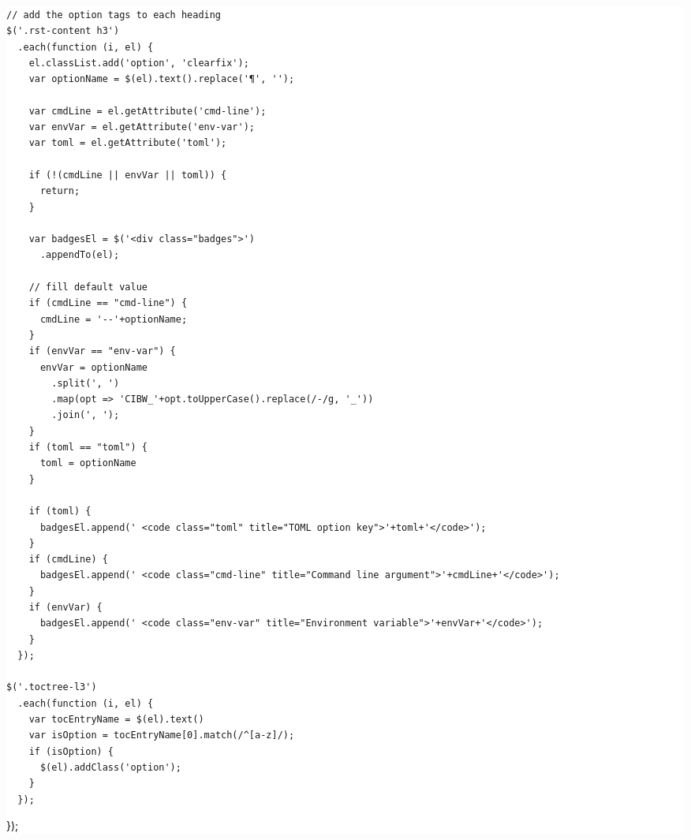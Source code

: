 
    // add the option tags to each heading
    $('.rst-content h3')
      .each(function (i, el) {
        el.classList.add('option', 'clearfix');
        var optionName = $(el).text().replace('¶', '');

        var cmdLine = el.getAttribute('cmd-line');
        var envVar = el.getAttribute('env-var');
        var toml = el.getAttribute('toml');

        if (!(cmdLine || envVar || toml)) {
          return;
        }

        var badgesEl = $('<div class="badges">')
          .appendTo(el);

        // fill default value
        if (cmdLine == "cmd-line") {
          cmdLine = '--'+optionName;
        }
        if (envVar == "env-var") {
          envVar = optionName
            .split(', ')
            .map(opt => 'CIBW_'+opt.toUpperCase().replace(/-/g, '_'))
            .join(', ');
        }
        if (toml == "toml") {
          toml = optionName
        }

        if (toml) {
          badgesEl.append(' <code class="toml" title="TOML option key">'+toml+'</code>');
        }
        if (cmdLine) {
          badgesEl.append(' <code class="cmd-line" title="Command line argument">'+cmdLine+'</code>');
        }
        if (envVar) {
          badgesEl.append(' <code class="env-var" title="Environment variable">'+envVar+'</code>');
        }
      });

    $('.toctree-l3')
      .each(function (i, el) {
        var tocEntryName = $(el).text()
        var isOption = tocEntryName[0].match(/^[a-z]/);
        if (isOption) {
          $(el).addClass('option');
        }
      });
  });

</script>


[setup-qemu-action]: https://github.com/docker/setup-qemu-action
[binfmt]: https://hub.docker.com/r/tonistiigi/binfmt
[pip]: https://pip.pypa.io/en/stable/cli/pip_wheel/
[build]: https://github.com/pypa/build/
[uv]: https://github.com/astral-sh/uv
[OCI]: https://opencontainers.org/